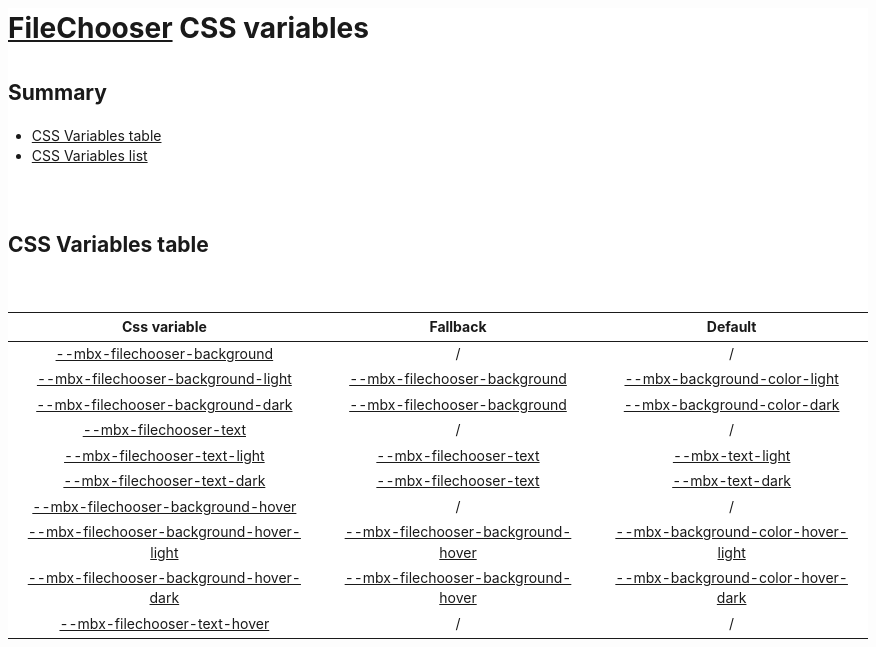 # [FileChooser](index.md) CSS variables

## Summary

- [CSS Variables table](#css-variables-table)
- [CSS Variables list](#css-variables-list)

<br>

## CSS Variables table

<br>

| <div style='text-align:center;margin:auto;'>Css variable</div>                                                                         | <div style='text-align:center;margin:auto;'>Fallback</div>                                                                 | <div style='text-align:center;margin:auto;'>Default</div>                                                                                                                                      |
| -------------------------------------------------------------------------------------------------------------------------------------- | -------------------------------------------------------------------------------------------------------------------------- | ---------------------------------------------------------------------------------------------------------------------------------------------------------------------------------------------- |
| <div style='text-align:center;margin:auto;'>[--mbx-filechooser-background](#-mbx-filechooser-background)</div>                         | <div style='text-align:center;margin:auto;'>/</div>                                                                        | <div style='text-align:center;margin:auto;'>/</div>                                                                                                                                            |
| <div style='text-align:center;margin:auto;'>[--mbx-filechooser-background-light](#-mbx-filechooser-background-light)</div>             | <div style='text-align:center;margin:auto;'>[--mbx-filechooser-background](#-mbx-filechooser-background)</div>             | <div style='text-align:center;margin:auto;'>[--mbx-background-color-light](https://cianciarusocataldo.github.io/mobrix-ui/docs/shared/css-vars/#-mbx-background-color-light)</div>             |
| <div style='text-align:center;margin:auto;'>[--mbx-filechooser-background-dark](#-mbx-filechooser-background-dark)</div>               | <div style='text-align:center;margin:auto;'>[--mbx-filechooser-background](#-mbx-filechooser-background)</div>             | <div style='text-align:center;margin:auto;'>[--mbx-background-color-dark](https://cianciarusocataldo.github.io/mobrix-ui/docs/shared/css-vars/#-mbx-background-color-dark)</div>               |
| <div style='text-align:center;margin:auto;'>[--mbx-filechooser-text](#-mbx-filechooser-text)</div>                                     | <div style='text-align:center;margin:auto;'>/</div>                                                                        | <div style='text-align:center;margin:auto;'>/</div>                                                                                                                                            |
| <div style='text-align:center;margin:auto;'>[--mbx-filechooser-text-light](#-mbx-filechooser-text-light)</div>                         | <div style='text-align:center;margin:auto;'>[--mbx-filechooser-text](#-mbx-filechooser-text)</div>                         | <div style='text-align:center;margin:auto;'>[--mbx-text-light](https://cianciarusocataldo.github.io/mobrix-ui/docs/shared/css-vars/#-mbx-text-light)</div>                                     |
| <div style='text-align:center;margin:auto;'>[--mbx-filechooser-text-dark](#-mbx-filechooser-text-dark)</div>                           | <div style='text-align:center;margin:auto;'>[--mbx-filechooser-text](#-mbx-filechooser-text)</div>                         | <div style='text-align:center;margin:auto;'>[--mbx-text-dark](https://cianciarusocataldo.github.io/mobrix-ui/docs/shared/css-vars/#-mbx-text-dark)</div>                                       |
| <div style='text-align:center;margin:auto;'>[--mbx-filechooser-background-hover](#-mbx-filechooser-background-hover)</div>             | <div style='text-align:center;margin:auto;'>/</div>                                                                        | <div style='text-align:center;margin:auto;'>/</div>                                                                                                                                            |
| <div style='text-align:center;margin:auto;'>[--mbx-filechooser-background-hover-light](#-mbx-filechooser-background-hover-light)</div> | <div style='text-align:center;margin:auto;'>[--mbx-filechooser-background-hover](#-mbx-filechooser-background-hover)</div> | <div style='text-align:center;margin:auto;'>[--mbx-background-color-hover-light](https://cianciarusocataldo.github.io/mobrix-ui/docs/shared/css-vars/#-mbx-background-color-hover-light)</div> |
| <div style='text-align:center;margin:auto;'>[--mbx-filechooser-background-hover-dark](#-mbx-filechooser-background-hover-dark)</div>   | <div style='text-align:center;margin:auto;'>[--mbx-filechooser-background-hover](#-mbx-filechooser-background-hover)</div> | <div style='text-align:center;margin:auto;'>[--mbx-background-color-hover-dark](https://cianciarusocataldo.github.io/mobrix-ui/docs/shared/css-vars/#-mbx-background-color-hover-dark)</div>   |
| <div style='text-align:center;margin:auto;'>[--mbx-filechooser-text-hover](#-mbx-filechooser-text-hover)</div>                         | <div style='text-align:center;margin:auto;'>/</div>                                                                        | <div style='text-align:center;margin:auto;'>/</div>                                                                                                                                            |